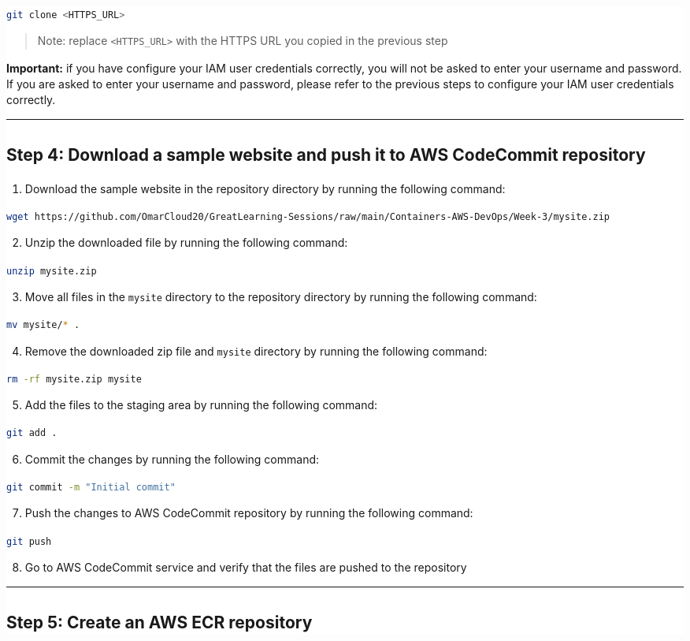 ```bash
git clone <HTTPS_URL>
```
>Note: replace `<HTTPS_URL>` with the HTTPS URL you copied in the previous step


**Important:** if you have configure your IAM user credentials correctly, you will not be asked to enter your username and password. If you are asked to enter your username and password, please refer to the previous steps to configure your IAM user credentials correctly.

---


## Step 4: Download a sample website and push it to AWS CodeCommit repository

1. Download the sample website in the repository directory by running the following command:

```bash
wget https://github.com/OmarCloud20/GreatLearning-Sessions/raw/main/Containers-AWS-DevOps/Week-3/mysite.zip
```
2. Unzip the downloaded file by running the following command:

```bash
unzip mysite.zip
```
3. Move all files in the `mysite` directory to the repository directory by running the following command:

```bash
mv mysite/* .
```

4. Remove the downloaded zip file and `mysite` directory by running the following command:


```bash
rm -rf mysite.zip mysite
```

5. Add the files to the staging area by running the following command:

```bash
git add .
```
6. Commit the changes by running the following command:

```bash
git commit -m "Initial commit"
```
7. Push the changes to AWS CodeCommit repository by running the following command:

```bash
git push
```
8. Go to AWS CodeCommit service and verify that the files are pushed to the repository

---

## Step 5: Create an AWS ECR repository
